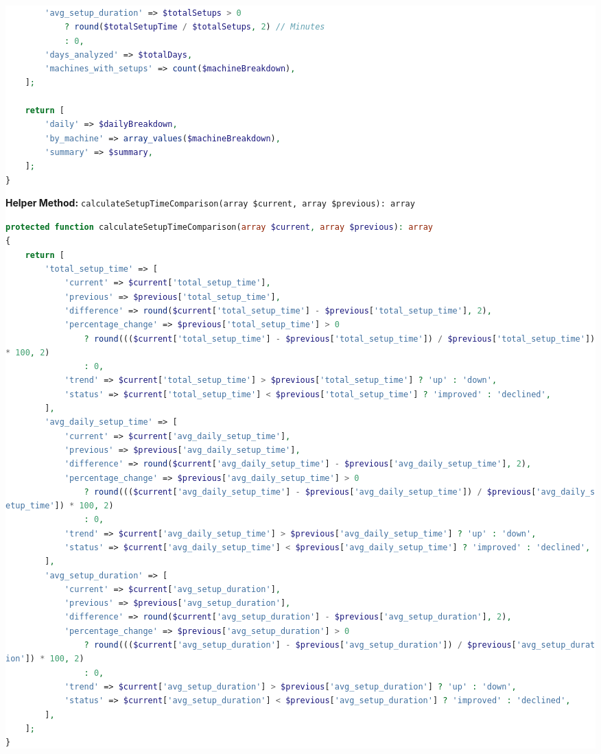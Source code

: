```php
        'avg_setup_duration' => $totalSetups > 0
            ? round($totalSetupTime / $totalSetups, 2) // Minutes
            : 0,
        'days_analyzed' => $totalDays,
        'machines_with_setups' => count($machineBreakdown),
    ];

    return [
        'daily' => $dailyBreakdown,
        'by_machine' => array_values($machineBreakdown),
        'summary' => $summary,
    ];
}
```

**Helper Method:** `calculateSetupTimeComparison(array $current, array $previous): array`

```php
protected function calculateSetupTimeComparison(array $current, array $previous): array
{
    return [
        'total_setup_time' => [
            'current' => $current['total_setup_time'],
            'previous' => $previous['total_setup_time'],
            'difference' => round($current['total_setup_time'] - $previous['total_setup_time'], 2),
            'percentage_change' => $previous['total_setup_time'] > 0
                ? round((($current['total_setup_time'] - $previous['total_setup_time']) / $previous['total_setup_time']) * 100, 2)
                : 0,
            'trend' => $current['total_setup_time'] > $previous['total_setup_time'] ? 'up' : 'down',
            'status' => $current['total_setup_time'] < $previous['total_setup_time'] ? 'improved' : 'declined',
        ],
        'avg_daily_setup_time' => [
            'current' => $current['avg_daily_setup_time'],
            'previous' => $previous['avg_daily_setup_time'],
            'difference' => round($current['avg_daily_setup_time'] - $previous['avg_daily_setup_time'], 2),
            'percentage_change' => $previous['avg_daily_setup_time'] > 0
                ? round((($current['avg_daily_setup_time'] - $previous['avg_daily_setup_time']) / $previous['avg_daily_setup_time']) * 100, 2)
                : 0,
            'trend' => $current['avg_daily_setup_time'] > $previous['avg_daily_setup_time'] ? 'up' : 'down',
            'status' => $current['avg_daily_setup_time'] < $previous['avg_daily_setup_time'] ? 'improved' : 'declined',
        ],
        'avg_setup_duration' => [
            'current' => $current['avg_setup_duration'],
            'previous' => $previous['avg_setup_duration'],
            'difference' => round($current['avg_setup_duration'] - $previous['avg_setup_duration'], 2),
            'percentage_change' => $previous['avg_setup_duration'] > 0
                ? round((($current['avg_setup_duration'] - $previous['avg_setup_duration']) / $previous['avg_setup_duration']) * 100, 2)
                : 0,
            'trend' => $current['avg_setup_duration'] > $previous['avg_setup_duration'] ? 'up' : 'down',
            'status' => $current['avg_setup_duration'] < $previous['avg_setup_duration'] ? 'improved' : 'declined',
        ],
    ];
}
```